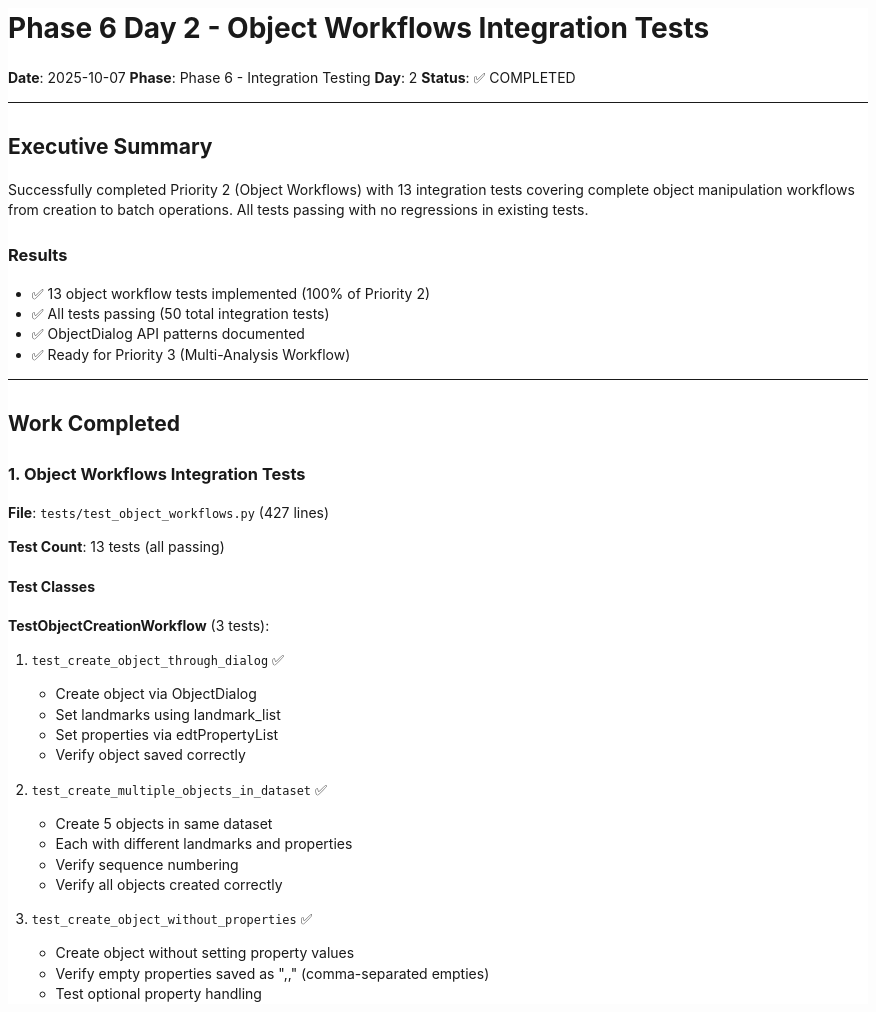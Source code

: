 # Phase 6 Day 2 - Object Workflows Integration Tests

**Date**: 2025-10-07
**Phase**: Phase 6 - Integration Testing
**Day**: 2
**Status**: ✅ COMPLETED

---

## Executive Summary

Successfully completed Priority 2 (Object Workflows) with 13 integration tests covering complete object manipulation workflows from creation to batch operations. All tests passing with no regressions in existing tests.

### Results

- ✅ 13 object workflow tests implemented (100% of Priority 2)
- ✅ All tests passing (50 total integration tests)
- ✅ ObjectDialog API patterns documented
- ✅ Ready for Priority 3 (Multi-Analysis Workflow)

---

## Work Completed

### 1. Object Workflows Integration Tests

**File**: `tests/test_object_workflows.py` (427 lines)

**Test Count**: 13 tests (all passing)

#### Test Classes

**TestObjectCreationWorkflow** (3 tests):
1. `test_create_object_through_dialog` ✅
   - Create object via ObjectDialog
   - Set landmarks using landmark_list
   - Set properties via edtPropertyList
   - Verify object saved correctly

2. `test_create_multiple_objects_in_dataset` ✅
   - Create 5 objects in same dataset
   - Each with different landmarks and properties
   - Verify sequence numbering
   - Verify all objects created correctly

3. `test_create_object_without_properties` ✅
   - Create object without setting property values
   - Verify empty properties saved as ",," (comma-separated empties)
   - Test optional property handling
